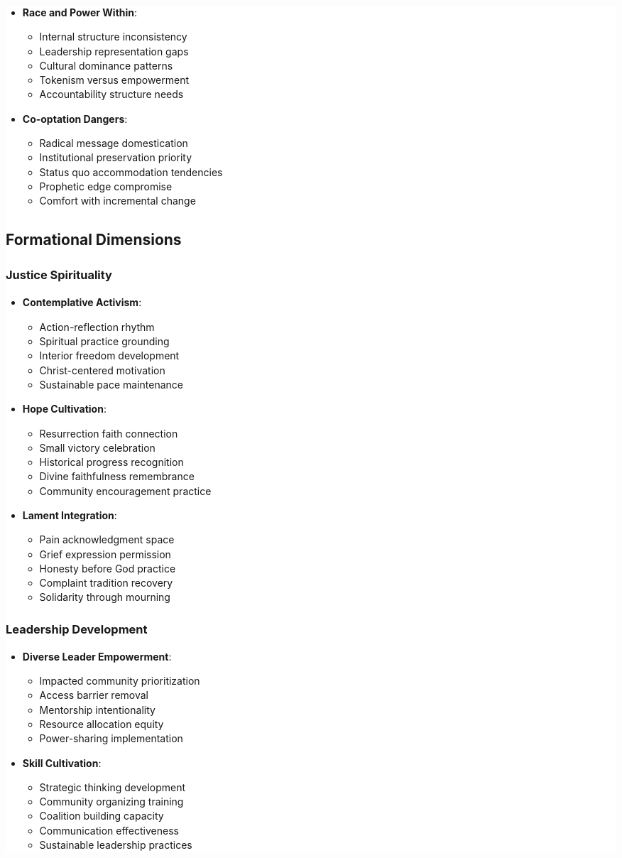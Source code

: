 - **Race and Power Within**:
  - Internal structure inconsistency
  - Leadership representation gaps
  - Cultural dominance patterns
  - Tokenism versus empowerment
  - Accountability structure needs

- **Co-optation Dangers**:
  - Radical message domestication
  - Institutional preservation priority
  - Status quo accommodation tendencies
  - Prophetic edge compromise
  - Comfort with incremental change

## Formational Dimensions

### Justice Spirituality

- **Contemplative Activism**:
  - Action-reflection rhythm
  - Spiritual practice grounding
  - Interior freedom development
  - Christ-centered motivation
  - Sustainable pace maintenance

- **Hope Cultivation**:
  - Resurrection faith connection
  - Small victory celebration
  - Historical progress recognition
  - Divine faithfulness remembrance
  - Community encouragement practice

- **Lament Integration**:
  - Pain acknowledgment space
  - Grief expression permission
  - Honesty before God practice
  - Complaint tradition recovery
  - Solidarity through mourning

### Leadership Development

- **Diverse Leader Empowerment**:
  - Impacted community prioritization
  - Access barrier removal
  - Mentorship intentionality
  - Resource allocation equity
  - Power-sharing implementation

- **Skill Cultivation**:
  - Strategic thinking development
  - Community organizing training
  - Coalition building capacity
  - Communication effectiveness
  - Sustainable leadership practices
